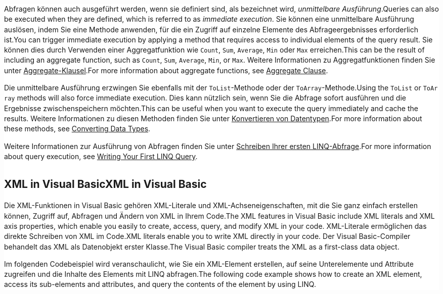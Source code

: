  <span data-ttu-id="35e69-280">Abfragen können auch ausgeführt werden, wenn sie definiert sind, als bezeichnet wird, *unmittelbare Ausführung*.</span><span class="sxs-lookup"><span data-stu-id="35e69-280">Queries can also be executed when they are defined, which is referred to as *immediate execution*.</span></span> <span data-ttu-id="35e69-281">Sie können eine unmittelbare Ausführung auslösen, indem Sie eine Methode anwenden, für die ein Zugriff auf einzelne Elemente des Abfrageergebnisses erforderlich ist.</span><span class="sxs-lookup"><span data-stu-id="35e69-281">You can trigger immediate execution by applying a method that requires access to individual elements of the query result.</span></span> <span data-ttu-id="35e69-282">Sie können dies durch Verwenden einer Aggregatfunktion wie `Count`, `Sum`, `Average`, `Min` oder `Max` erreichen.</span><span class="sxs-lookup"><span data-stu-id="35e69-282">This can be the result of including an aggregate function, such as `Count`, `Sum`, `Average`, `Min`, or `Max`.</span></span> <span data-ttu-id="35e69-283">Weitere Informationen zu Aggregatfunktionen finden Sie unter [Aggregate-Klausel](../../../language-reference/queries/aggregate-clause.md).</span><span class="sxs-lookup"><span data-stu-id="35e69-283">For more information about aggregate functions, see [Aggregate Clause](../../../language-reference/queries/aggregate-clause.md).</span></span>  
  
 <span data-ttu-id="35e69-284">Die unmittelbare Ausführung erzwingen Sie ebenfalls mit der `ToList`-Methode oder der `ToArray`-Methode.</span><span class="sxs-lookup"><span data-stu-id="35e69-284">Using the `ToList` or `ToArray` methods will also force immediate execution.</span></span> <span data-ttu-id="35e69-285">Dies kann nützlich sein, wenn Sie die Abfrage sofort ausführen und die Ergebnisse zwischenspeichern möchten.</span><span class="sxs-lookup"><span data-stu-id="35e69-285">This can be useful when you want to execute the query immediately and cache the results.</span></span> <span data-ttu-id="35e69-286">Weitere Informationen zu diesen Methoden finden Sie unter [Konvertieren von Datentypen](../../concepts/linq/converting-data-types.md).</span><span class="sxs-lookup"><span data-stu-id="35e69-286">For more information about these methods, see [Converting Data Types](../../concepts/linq/converting-data-types.md).</span></span>  
  
 <span data-ttu-id="35e69-287">Weitere Informationen zur Ausführung von Abfragen finden Sie unter [Schreiben Ihrer ersten LINQ-Abfrage](../../concepts/linq/writing-your-first-linq-query.md).</span><span class="sxs-lookup"><span data-stu-id="35e69-287">For more information about query execution, see [Writing Your First LINQ Query](../../concepts/linq/writing-your-first-linq-query.md).</span></span>  
  
## <a name="xml-in-visual-basic"></a><span data-ttu-id="35e69-288">XML in Visual Basic</span><span class="sxs-lookup"><span data-stu-id="35e69-288">XML in Visual Basic</span></span>  
 <span data-ttu-id="35e69-289">Die XML-Funktionen in Visual Basic gehören XML-Literale und XML-Achseneigenschaften, mit die Sie ganz einfach erstellen können, Zugriff auf, Abfragen und Ändern von XML in Ihrem Code.</span><span class="sxs-lookup"><span data-stu-id="35e69-289">The XML features in Visual Basic include XML literals and XML axis properties, which enable you easily to create, access, query, and modify XML in your code.</span></span> <span data-ttu-id="35e69-290">XML-Literale ermöglichen das direkte Schreiben von XML im Code.</span><span class="sxs-lookup"><span data-stu-id="35e69-290">XML literals enable you to write XML directly in your code.</span></span> <span data-ttu-id="35e69-291">Der Visual Basic-Compiler behandelt das XML als Datenobjekt erster Klasse.</span><span class="sxs-lookup"><span data-stu-id="35e69-291">The Visual Basic compiler treats the XML as a first-class data object.</span></span>  
  
 <span data-ttu-id="35e69-292">Im folgenden Codebeispiel wird veranschaulicht, wie Sie ein XML-Element erstellen, auf seine Unterelemente und Attribute zugreifen und die Inhalte des Elements mit LINQ abfragen.</span><span class="sxs-lookup"><span data-stu-id="35e69-292">The following code example shows how to create an XML element, access its sub-elements and attributes, and query the contents of the element by using LINQ.</span></span>  
  